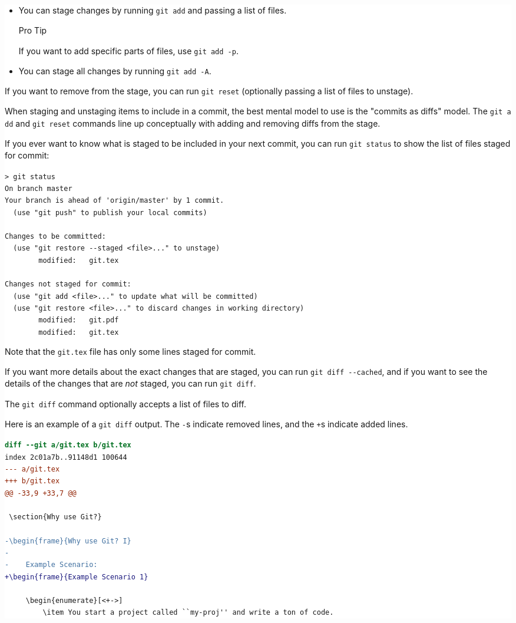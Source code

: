 - You can stage changes by running `git add` and passing a list of files.

  <div class="admonition tip">
  <p class="first admonition-title">Pro Tip</p>
  <p class="last">

  If you want to add specific parts of files, use `git add -p`.

  </p>
  </div>

- You can stage all changes by running `git add -A`.

If you want to remove from the stage, you can run `git reset` (optionally
passing a list of files to unstage).

When staging and unstaging items to include in a commit, the best mental model
to use is the "commits as diffs" model. The `git add` and `git reset` commands
line up conceptually with adding and removing diffs from the stage.

If you ever want to know what is staged to be included in your next commit, you
can run `git status` to show the list of files staged for commit:

```text
> git status
On branch master
Your branch is ahead of 'origin/master' by 1 commit.
  (use "git push" to publish your local commits)

Changes to be committed:
  (use "git restore --staged <file>..." to unstage)
        modified:   git.tex

Changes not staged for commit:
  (use "git add <file>..." to update what will be committed)
  (use "git restore <file>..." to discard changes in working directory)
        modified:   git.pdf
        modified:   git.tex
```

Note that the `git.tex` file has only some lines staged for commit.

If you want more details about the exact changes that are staged, you can run
`git diff --cached`, and if you want to see the details of the changes that are
_not_ staged, you can run `git diff`.

The `git diff` command optionally accepts a list of files to diff.

Here is an example of a `git diff` output. The `-`s indicate removed lines, and
the `+`s indicate added lines.

```diff
diff --git a/git.tex b/git.tex
index 2c01a7b..91148d1 100644
--- a/git.tex
+++ b/git.tex
@@ -33,9 +33,7 @@

 \section{Why use Git?}

-\begin{frame}{Why use Git? I}
-
-    Example Scenario:
+\begin{frame}{Example Scenario 1}

     \begin{enumerate}[<+->]
         \item You start a project called ``my-proj'' and write a ton of code.
```


[^2]: The actual internal structure of the `.git` directory is very complicated,